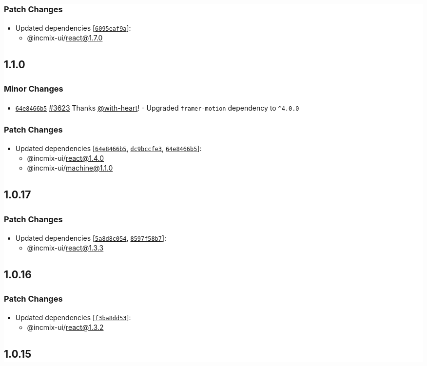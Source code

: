 ### Patch Changes

- Updated dependencies
  [[`6095eaf9a`](https://github.com/incmix-ui/incmix-ui/commit/6095eaf9ac64a7e4d9f934bcb530bae2a92111a6)]:
  - @incmix-ui/react@1.7.0

## 1.1.0

### Minor Changes

- [`64e8466b5`](https://github.com/incmix-ui/incmix-ui/commit/64e8466b528a027c915b7d2d5f474b08a0800e92)
  [#3623](https://github.com/incmix-ui/incmix-ui/pull/3623) Thanks
  [@with-heart](https://github.com/with-heart)! - Upgraded `framer-motion`
  dependency to `^4.0.0`

### Patch Changes

- Updated dependencies
  [[`64e8466b5`](https://github.com/incmix-ui/incmix-ui/commit/64e8466b528a027c915b7d2d5f474b08a0800e92),
  [`dc9bccfe3`](https://github.com/incmix-ui/incmix-ui/commit/dc9bccfe3c24073a71ab72416aa83ee719186eb6),
  [`64e8466b5`](https://github.com/incmix-ui/incmix-ui/commit/64e8466b528a027c915b7d2d5f474b08a0800e92)]:
  - @incmix-ui/react@1.4.0
  - @incmix-ui/machine@1.1.0

## 1.0.17

### Patch Changes

- Updated dependencies
  [[`5a8d8c054`](https://github.com/incmix-ui/incmix-ui/commit/5a8d8c054aa3ecdfac51e355b61ac1ae6214f2d5),
  [`8597f58b7`](https://github.com/incmix-ui/incmix-ui/commit/8597f58b7d5c1fe401086d28a379bc1727756c5b)]:
  - @incmix-ui/react@1.3.3

## 1.0.16

### Patch Changes

- Updated dependencies
  [[`f3ba8dd53`](https://github.com/incmix-ui/incmix-ui/commit/f3ba8dd53abc697c096165185764235012ada90f)]:
  - @incmix-ui/react@1.3.2

## 1.0.15
